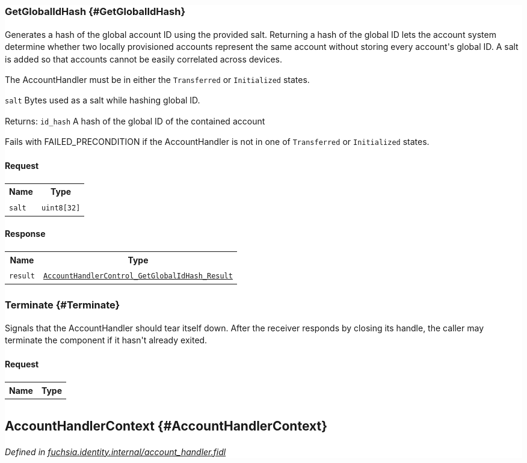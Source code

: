 ### GetGlobalIdHash {#GetGlobalIdHash}

<p>Generates a hash of the global account ID using the provided salt.
Returning a hash of the global ID lets the account system determine
whether two locally provisioned accounts represent the same account
without storing every account's global ID. A salt is added so that
accounts cannot be easily correlated across devices.</p>
<p>The AccountHandler must be in either the <code>Transferred</code> or <code>Initialized</code>
states.</p>
<p><code>salt</code> Bytes used as a salt while hashing global ID.</p>
<p>Returns: <code>id_hash</code> A hash of the global ID of the contained account</p>
<p>Fails with FAILED_PRECONDITION if the AccountHandler is not in one of
<code>Transferred</code> or <code>Initialized</code> states.</p>

#### Request
<table>
    <tr><th>Name</th><th>Type</th></tr>
    <tr>
            <td><code>salt</code></td>
            <td>
                <code>uint8[32]</code>
            </td>
        </tr></table>


#### Response
<table>
    <tr><th>Name</th><th>Type</th></tr>
    <tr>
            <td><code>result</code></td>
            <td>
                <code><a class='link' href='#AccountHandlerControl_GetGlobalIdHash_Result'>AccountHandlerControl_GetGlobalIdHash_Result</a></code>
            </td>
        </tr></table>

### Terminate {#Terminate}

<p>Signals that the AccountHandler should tear itself down. After the
receiver responds by closing its handle, the caller may terminate the
component if it hasn't already exited.</p>

#### Request
<table>
    <tr><th>Name</th><th>Type</th></tr>
    </table>



## AccountHandlerContext {#AccountHandlerContext}
*Defined in [fuchsia.identity.internal/account_handler.fidl](https://fuchsia.googlesource.com/fuchsia/+/master/src/identity/fidl/account_handler.fidl#261)*
